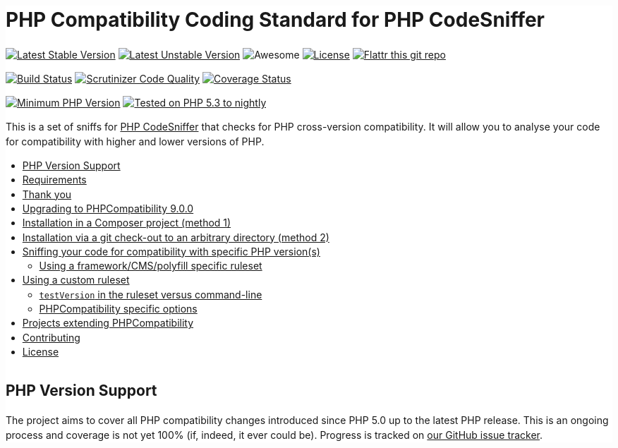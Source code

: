 PHP Compatibility Coding Standard for PHP CodeSniffer
=====================================================

[![Latest Stable Version](https://poser.pugx.org/phpcompatibility/php-compatibility/v/stable.png)](https://packagist.org/packages/phpcompatibility/php-compatibility)
[![Latest Unstable Version](https://poser.pugx.org/phpcompatibility/php-compatibility/v/unstable.png)](https://packagist.org/packages/phpcompatibility/php-compatibility)
![Awesome](https://img.shields.io/badge/awesome%3F-yes!-brightgreen.svg)
[![License](https://poser.pugx.org/phpcompatibility/php-compatibility/license.png)](https://github.com/PHPCompatibility/PHPCompatibility/blob/master/LICENSE)
[![Flattr this git repo](http://api.flattr.com/button/flattr-badge-large.png)](https://flattr.com/submit/auto?user_id=wimg&url=https://github.com/PHPCompatibility/PHPCompatibility&title=PHPCompatibility&language=&tags=github&category=software)

[![Build Status](https://travis-ci.org/PHPCompatibility/PHPCompatibility.svg?branch=develop)](https://travis-ci.org/PHPCompatibility/PHPCompatibility)
[![Scrutinizer Code Quality](https://scrutinizer-ci.com/g/PHPCompatibility/PHPCompatibility/badges/quality-score.png?b=develop)](https://scrutinizer-ci.com/g/PHPCompatibility/PHPCompatibility/)
[![Coverage Status](https://coveralls.io/repos/github/PHPCompatibility/PHPCompatibility/badge.svg?branch=develop)](https://coveralls.io/github/PHPCompatibility/PHPCompatibility?branch=develop)

[![Minimum PHP Version](https://img.shields.io/packagist/php-v/phpcompatibility/php-compatibility.svg?maxAge=3600)](https://packagist.org/packages/phpcompatibility/php-compatibility)
[![Tested on PHP 5.3 to nightly](https://img.shields.io/badge/tested%20on-PHP%205.3%20|%205.4%20|%205.5%20|%205.6%20|%207.0%20|%207.1%20|%207.2%20|%207.3%20|%207.4%20-brightgreen.svg?maxAge=2419200)](https://travis-ci.org/PHPCompatibility/PHPCompatibility)

This is a set of sniffs for [PHP CodeSniffer](https://github.com/squizlabs/PHP_CodeSniffer) that checks for PHP cross-version compatibility.
It will allow you to analyse your code for compatibility with higher and lower versions of PHP.

* [PHP Version Support](#php-version-support)
* [Requirements](#requirements)
* [Thank you](#thank-you)
* [Upgrading to PHPCompatibility 9.0.0](#warning-upgrading-to-phpcompatibility-900-warning)
* [Installation in a Composer project (method 1)](#installation-in-a-composer-project-method-1)
* [Installation via a git check-out to an arbitrary directory (method 2)](#installation-via-a-git-check-out-to-an-arbitrary-directory-method-2)
* [Sniffing your code for compatibility with specific PHP version(s)](#sniffing-your-code-for-compatibility-with-specific-php-versions)
  * [Using a framework/CMS/polyfill specific ruleset](#using-a-frameworkcmspolyfill-specific-ruleset)
* [Using a custom ruleset](#using-a-custom-ruleset)
  * [`testVersion` in the ruleset versus command-line](#testversion-in-the-ruleset-versus-command-line)
  * [PHPCompatibility specific options](#phpcompatibility-specific-options)
* [Projects extending PHPCompatibility](#projects-extending-phpcompatibility)
* [Contributing](#contributing)
* [License](#license)

PHP Version Support
-------

The project aims to cover all PHP compatibility changes introduced since PHP 5.0 up to the latest PHP release. This is an ongoing process and coverage is not yet 100% (if, indeed, it ever could be). Progress is tracked on [our GitHub issue tracker](https://github.com/PHPCompatibility/PHPCompatibility/issues).
